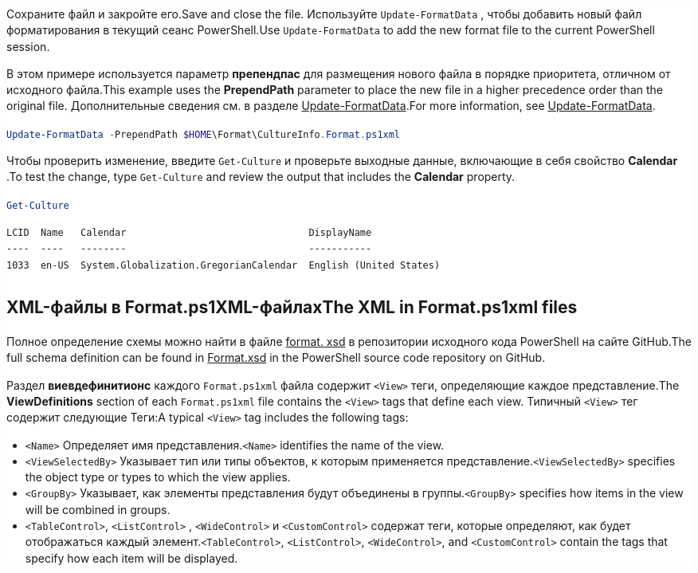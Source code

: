 <span data-ttu-id="4b7ca-151">Сохраните файл и закройте его.</span><span class="sxs-lookup"><span data-stu-id="4b7ca-151">Save and close the file.</span></span> <span data-ttu-id="4b7ca-152">Используйте `Update-FormatData` , чтобы добавить новый файл форматирования в текущий сеанс PowerShell.</span><span class="sxs-lookup"><span data-stu-id="4b7ca-152">Use `Update-FormatData` to add the new format file to the current PowerShell session.</span></span>

<span data-ttu-id="4b7ca-153">В этом примере используется параметр **препендпас** для размещения нового файла в порядке приоритета, отличном от исходного файла.</span><span class="sxs-lookup"><span data-stu-id="4b7ca-153">This example uses the **PrependPath** parameter to place the new file in a higher precedence order than the original file.</span></span> <span data-ttu-id="4b7ca-154">Дополнительные сведения см. в разделе [Update-FormatData](xref:Microsoft.PowerShell.Utility.Update-FormatData).</span><span class="sxs-lookup"><span data-stu-id="4b7ca-154">For more information, see [Update-FormatData](xref:Microsoft.PowerShell.Utility.Update-FormatData).</span></span>

```powershell
Update-FormatData -PrependPath $HOME\Format\CultureInfo.Format.ps1xml
```

<span data-ttu-id="4b7ca-155">Чтобы проверить изменение, введите `Get-Culture` и проверьте выходные данные, включающие в себя свойство **Calendar** .</span><span class="sxs-lookup"><span data-stu-id="4b7ca-155">To test the change, type `Get-Culture` and review the output that includes the **Calendar** property.</span></span>

```powershell
Get-Culture
```

```Output
LCID  Name   Calendar                                DisplayName
----  ----   --------                                -----------
1033  en-US  System.Globalization.GregorianCalendar  English (United States)
```

## <a name="the-xml-in-formatps1xml-files"></a><span data-ttu-id="4b7ca-156">XML-файлы в Format.ps1XML-файлах</span><span class="sxs-lookup"><span data-stu-id="4b7ca-156">The XML in Format.ps1xml files</span></span>

<span data-ttu-id="4b7ca-157">Полное определение схемы можно найти в файле [format. xsd](https://github.com/PowerShell/PowerShell/blob/master/src/Schemas/Format.xsd) в репозитории исходного кода PowerShell на сайте GitHub.</span><span class="sxs-lookup"><span data-stu-id="4b7ca-157">The full schema definition can be found in [Format.xsd](https://github.com/PowerShell/PowerShell/blob/master/src/Schemas/Format.xsd) in the PowerShell source code repository on GitHub.</span></span>

<span data-ttu-id="4b7ca-158">Раздел **виевдефинитионс** каждого `Format.ps1xml` файла содержит `<View>` теги, определяющие каждое представление.</span><span class="sxs-lookup"><span data-stu-id="4b7ca-158">The **ViewDefinitions** section of each `Format.ps1xml` file contains the `<View>` tags that define each view.</span></span> <span data-ttu-id="4b7ca-159">Типичный `<View>` тег содержит следующие Теги:</span><span class="sxs-lookup"><span data-stu-id="4b7ca-159">A typical `<View>` tag includes the following tags:</span></span>

- <span data-ttu-id="4b7ca-160">`<Name>` Определяет имя представления.</span><span class="sxs-lookup"><span data-stu-id="4b7ca-160">`<Name>` identifies the name of the view.</span></span>
- <span data-ttu-id="4b7ca-161">`<ViewSelectedBy>` Указывает тип или типы объектов, к которым применяется представление.</span><span class="sxs-lookup"><span data-stu-id="4b7ca-161">`<ViewSelectedBy>` specifies the object type or types to which the view applies.</span></span>
- <span data-ttu-id="4b7ca-162">`<GroupBy>` Указывает, как элементы представления будут объединены в группы.</span><span class="sxs-lookup"><span data-stu-id="4b7ca-162">`<GroupBy>` specifies how items in the view will be combined in groups.</span></span>
- <span data-ttu-id="4b7ca-163">`<TableControl>`, `<ListControl>` , `<WideControl>` и `<CustomControl>` содержат теги, которые определяют, как будет отображаться каждый элемент.</span><span class="sxs-lookup"><span data-stu-id="4b7ca-163">`<TableControl>`, `<ListControl>`, `<WideControl>`, and `<CustomControl>` contain the tags that specify how each item will be displayed.</span></span>
